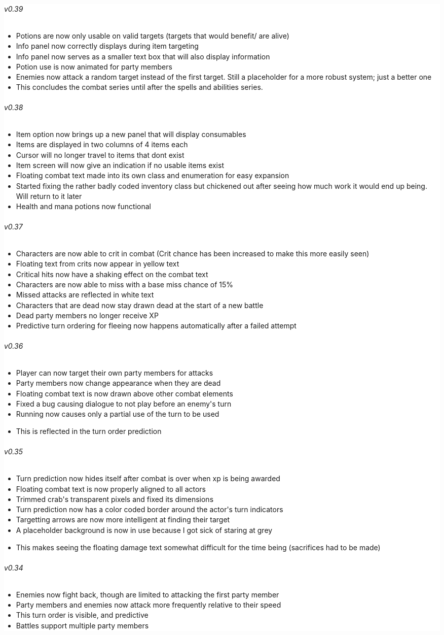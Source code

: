 
###### v0.39
- Potions are now only usable on valid targets (targets that would benefit/ are alive)
- Info panel now correctly displays during item targeting
- Info panel now serves as a smaller text box that will also display information
- Potion use is now animated for party members
- Enemies now attack a random target instead of the first target. Still a placeholder for a more robust system; just a better one
- This concludes the combat series until after the spells and abilities series.

###### v0.38
- Item option now brings up a new panel that will display consumables
- Items are displayed in two columns of 4 items each
- Cursor will no longer travel to items that dont exist
- Item screen will now give an indication if no usable items exist
- Floating combat text made into its own class and enumeration for easy expansion
- Started fixing the rather badly coded inventory class but chickened out after seeing how much work it would end up being. Will return to it later
- Health and mana potions now functional

###### v0.37
- Characters are now able to crit in combat
  (Crit chance has been increased to make this more easily seen)
- Floating text from crits now appear in yellow text
- Critical hits now have a shaking effect on the combat text
- Characters are now able to miss with a base miss chance of 15%
- Missed attacks are reflected in white text
- Characters that are dead now stay drawn dead at the start of a new battle
- Dead party members no longer receive XP
- Predictive turn ordering for fleeing now happens automatically after a failed attempt

###### v0.36
- Player can now target their own party members for attacks
- Party members now change appearance when they are dead
- Floating combat text is now drawn above other combat elements
- Fixed a bug causing dialogue to not play before an enemy's turn
- Running now causes only a partial use of the turn to be used
 + This is reflected in the turn order prediction

###### v0.35
- Turn prediction now hides itself after combat is over when xp is being awarded
- Floating combat text is now properly aligned to all actors
- Trimmed crab's transparent pixels and fixed its dimensions
- Turn prediction now has a color coded border around the actor's turn indicators
- Targetting arrows are now more intelligent at finding their target
- A placeholder background is now in use because I got sick of staring at grey
 + This makes seeing the floating damage text somewhat difficult for the time being
  (sacrifices had to be made)

###### v0.34
- Enemies now fight back, though are limited to attacking the first party member
- Party members and enemies now attack more frequently relative to their speed
- This turn order is visible, and predictive
- Battles support multiple party members

